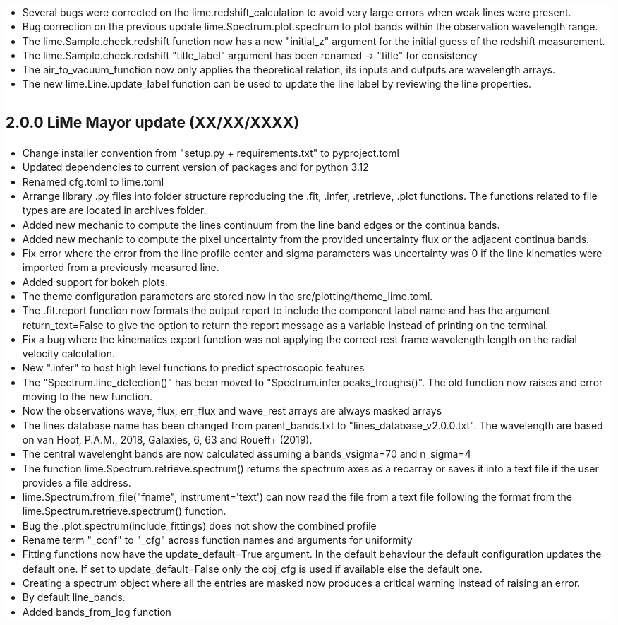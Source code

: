 - Several bugs were corrected on the lime.redshift_calculation to avoid very large errors when weak lines were present.
- Bug correction on the previous update lime.Spectrum.plot.spectrum to plot bands within the observation wavelength range.
- The lime.Sample.check.redshift function now has a new "initial_z" argument for the initial guess of the redshift measurement.
- The lime.Sample.check.redshift "title_label" argument has been renamed -> "title" for consistency
- The air_to_vacuum_function now only applies the theoretical relation, its inputs and outputs are wavelength arrays.
- The new lime.Line.update_label function can be used to update the line label by reviewing the line properties.

## 2.0.0 LiMe Mayor update (XX/XX/XXXX)
- Change installer convention from "setup.py + requirements.txt" to pyproject.toml
- Updated dependencies to current version of packages and for python 3.12
- Renamed cfg.toml to lime.toml
- Arrange library .py files into folder structure reproducing the .fit, .infer, .retrieve, .plot functions. The functions related to file types are are located in archives folder.
- Added new mechanic to compute the lines continuum from the line band edges or the continua bands.
- Added new mechanic to compute the pixel uncertainty from the provided uncertainty flux or the adjacent continua bands.
- Fix error where the error from the line profile center and sigma parameters was uncertainty was 0 if the line kinematics were imported from a previously measured line.
- Added support for bokeh plots.
- The theme configuration parameters are stored now in the src/plotting/theme_lime.toml.
- The .fit.report function now formats the output report to include the component label name and has the argument return_text=False to give the option to return the report message as a variable instead of printing on the terminal.
- Fix a bug where the kinematics export function was not applying the correct rest frame wavelength length on the radial velocity calculation.
- New ".infer" to host high level functions to predict spectroscopic features
- The "Spectrum.line_detection()" has been moved to "Spectrum.infer.peaks_troughs()". The old function now raises and error moving to the new function.
- Now the observations wave, flux, err_flux and wave_rest arrays are always masked arrays
- The lines database name has been changed from parent_bands.txt to "lines_database_v2.0.0.txt". The wavelength are based on van Hoof, P.A.M., 2018, Galaxies, 6, 63 and Roueff+ (2019).
- The central wavelenght bands are now calculated assuming a bands_vsigma=70 and n_sigma=4
- The function lime.Spectrum.retrieve.spectrum() returns the spectrum axes as a recarray or saves it into a text file if the user provides a file address.
- lime.Spectrum.from_file("fname", instrument='text') can now read the file from a text file following the format from the lime.Spectrum.retrieve.spectrum() function.
- Bug the .plot.spectrum(include_fittings) does not show the combined profile
- Rename term "_conf" to "_cfg" across function names and arguments for uniformity
- Fitting functions now have the update_default=True argument. In the default behaviour the default configuration updates the default one. If set to update_default=False only the obj_cfg is used if available else the default one.
- Creating a spectrum object where all the entries are masked now produces a critical warning instead of raising an error.
- By default line_bands.
- Added bands_from_log function
